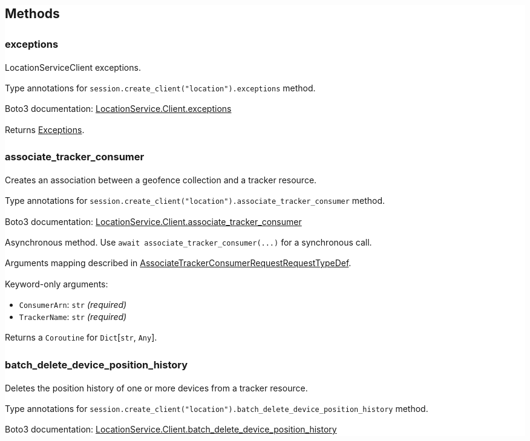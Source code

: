 <a id="methods"></a>

## Methods

<a id="exceptions"></a>

### exceptions

LocationServiceClient exceptions.

Type annotations for `session.create_client("location").exceptions` method.

Boto3 documentation:
[LocationService.Client.exceptions](https://boto3.amazonaws.com/v1/documentation/api/latest/reference/services/location.html#LocationService.Client.exceptions)

Returns [Exceptions](#exceptions).

<a id="associate_tracker_consumer"></a>

### associate_tracker_consumer

Creates an association between a geofence collection and a tracker resource.

Type annotations for
`session.create_client("location").associate_tracker_consumer` method.

Boto3 documentation:
[LocationService.Client.associate_tracker_consumer](https://boto3.amazonaws.com/v1/documentation/api/latest/reference/services/location.html#LocationService.Client.associate_tracker_consumer)

Asynchronous method. Use `await associate_tracker_consumer(...)` for a
synchronous call.

Arguments mapping described in
[AssociateTrackerConsumerRequestRequestTypeDef](./type_defs.md#associatetrackerconsumerrequestrequesttypedef).

Keyword-only arguments:

- `ConsumerArn`: `str` *(required)*
- `TrackerName`: `str` *(required)*

Returns a `Coroutine` for `Dict`\[`str`, `Any`\].

<a id="batch_delete_device_position_history"></a>

### batch_delete_device_position_history

Deletes the position history of one or more devices from a tracker resource.

Type annotations for
`session.create_client("location").batch_delete_device_position_history`
method.

Boto3 documentation:
[LocationService.Client.batch_delete_device_position_history](https://boto3.amazonaws.com/v1/documentation/api/latest/reference/services/location.html#LocationService.Client.batch_delete_device_position_history)
